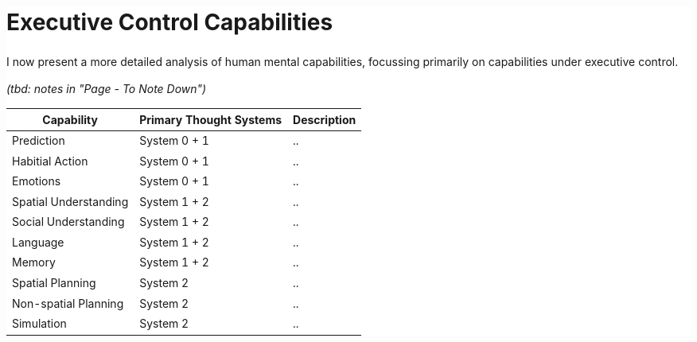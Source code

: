 
# Executive Control Capabilities

I now present a more detailed analysis of human mental capabilities, focussing primarily on capabilities under executive control.

_(tbd: notes in "Page - To Note Down")_

|Capability|Primary Thought Systems|Description|
|---|---|---|
|Prediction|System 0 + 1|..|
|Habitial Action|System 0 + 1|..|
|Emotions|System 0 + 1|..|
|Spatial Understanding|System 1 + 2|..|
|Social Understanding|System 1 + 2|..|
|Language|System 1 + 2|..|
|Memory|System 1 + 2|..|
|Spatial Planning|System 2|..|
|Non-spatial Planning|System 2|..|
|Simulation|System 2|..|

